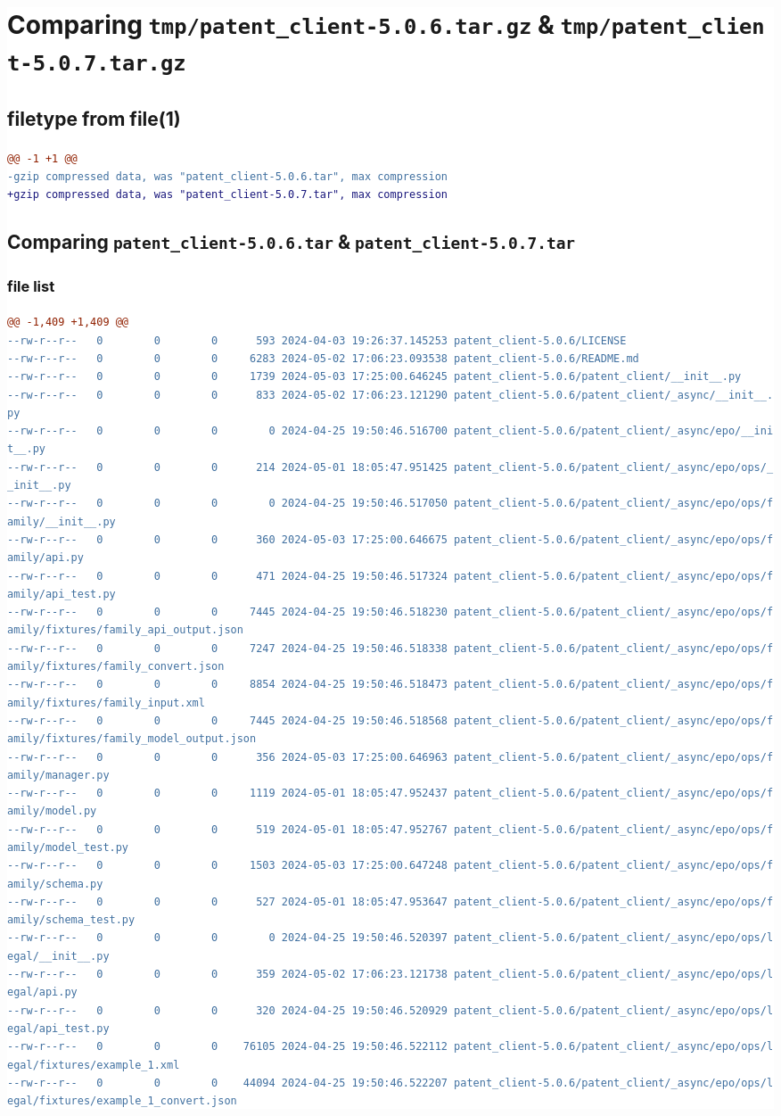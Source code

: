 # Comparing `tmp/patent_client-5.0.6.tar.gz` & `tmp/patent_client-5.0.7.tar.gz`

## filetype from file(1)

```diff
@@ -1 +1 @@
-gzip compressed data, was "patent_client-5.0.6.tar", max compression
+gzip compressed data, was "patent_client-5.0.7.tar", max compression
```

## Comparing `patent_client-5.0.6.tar` & `patent_client-5.0.7.tar`

### file list

```diff
@@ -1,409 +1,409 @@
--rw-r--r--   0        0        0      593 2024-04-03 19:26:37.145253 patent_client-5.0.6/LICENSE
--rw-r--r--   0        0        0     6283 2024-05-02 17:06:23.093538 patent_client-5.0.6/README.md
--rw-r--r--   0        0        0     1739 2024-05-03 17:25:00.646245 patent_client-5.0.6/patent_client/__init__.py
--rw-r--r--   0        0        0      833 2024-05-02 17:06:23.121290 patent_client-5.0.6/patent_client/_async/__init__.py
--rw-r--r--   0        0        0        0 2024-04-25 19:50:46.516700 patent_client-5.0.6/patent_client/_async/epo/__init__.py
--rw-r--r--   0        0        0      214 2024-05-01 18:05:47.951425 patent_client-5.0.6/patent_client/_async/epo/ops/__init__.py
--rw-r--r--   0        0        0        0 2024-04-25 19:50:46.517050 patent_client-5.0.6/patent_client/_async/epo/ops/family/__init__.py
--rw-r--r--   0        0        0      360 2024-05-03 17:25:00.646675 patent_client-5.0.6/patent_client/_async/epo/ops/family/api.py
--rw-r--r--   0        0        0      471 2024-04-25 19:50:46.517324 patent_client-5.0.6/patent_client/_async/epo/ops/family/api_test.py
--rw-r--r--   0        0        0     7445 2024-04-25 19:50:46.518230 patent_client-5.0.6/patent_client/_async/epo/ops/family/fixtures/family_api_output.json
--rw-r--r--   0        0        0     7247 2024-04-25 19:50:46.518338 patent_client-5.0.6/patent_client/_async/epo/ops/family/fixtures/family_convert.json
--rw-r--r--   0        0        0     8854 2024-04-25 19:50:46.518473 patent_client-5.0.6/patent_client/_async/epo/ops/family/fixtures/family_input.xml
--rw-r--r--   0        0        0     7445 2024-04-25 19:50:46.518568 patent_client-5.0.6/patent_client/_async/epo/ops/family/fixtures/family_model_output.json
--rw-r--r--   0        0        0      356 2024-05-03 17:25:00.646963 patent_client-5.0.6/patent_client/_async/epo/ops/family/manager.py
--rw-r--r--   0        0        0     1119 2024-05-01 18:05:47.952437 patent_client-5.0.6/patent_client/_async/epo/ops/family/model.py
--rw-r--r--   0        0        0      519 2024-05-01 18:05:47.952767 patent_client-5.0.6/patent_client/_async/epo/ops/family/model_test.py
--rw-r--r--   0        0        0     1503 2024-05-03 17:25:00.647248 patent_client-5.0.6/patent_client/_async/epo/ops/family/schema.py
--rw-r--r--   0        0        0      527 2024-05-01 18:05:47.953647 patent_client-5.0.6/patent_client/_async/epo/ops/family/schema_test.py
--rw-r--r--   0        0        0        0 2024-04-25 19:50:46.520397 patent_client-5.0.6/patent_client/_async/epo/ops/legal/__init__.py
--rw-r--r--   0        0        0      359 2024-05-02 17:06:23.121738 patent_client-5.0.6/patent_client/_async/epo/ops/legal/api.py
--rw-r--r--   0        0        0      320 2024-04-25 19:50:46.520929 patent_client-5.0.6/patent_client/_async/epo/ops/legal/api_test.py
--rw-r--r--   0        0        0    76105 2024-04-25 19:50:46.522112 patent_client-5.0.6/patent_client/_async/epo/ops/legal/fixtures/example_1.xml
--rw-r--r--   0        0        0    44094 2024-04-25 19:50:46.522207 patent_client-5.0.6/patent_client/_async/epo/ops/legal/fixtures/example_1_convert.json
```
